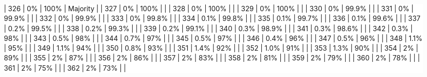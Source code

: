 | 326 | 0% | 100% | Majority |
| 327 | 0% | 100% |  |
| 328 | 0% | 100% |  |
| 329 | 0% | 100% |  |
| 330 | 0% | 99.9% |  |
| 331 | 0% | 99.9% |  |
| 332 | 0% | 99.9% |  |
| 333 | 0% | 99.8% |  |
| 334 | 0.1% | 99.8% |  |
| 335 | 0.1% | 99.7% |  |
| 336 | 0.1% | 99.6% |  |
| 337 | 0.2% | 99.5% |  |
| 338 | 0.2% | 99.3% |  |
| 339 | 0.2% | 99.1% |  |
| 340 | 0.3% | 98.9% |  |
| 341 | 0.3% | 98.6% |  |
| 342 | 0.3% | 98% |  |
| 343 | 0.5% | 98% |  |
| 344 | 0.7% | 97% |  |
| 345 | 0.5% | 97% |  |
| 346 | 0.4% | 96% |  |
| 347 | 0.5% | 96% |  |
| 348 | 1.1% | 95% |  |
| 349 | 1.1% | 94% |  |
| 350 | 0.8% | 93% |  |
| 351 | 1.4% | 92% |  |
| 352 | 1.0% | 91% |  |
| 353 | 1.3% | 90% |  |
| 354 | 2% | 89% |  |
| 355 | 2% | 87% |  |
| 356 | 2% | 86% |  |
| 357 | 2% | 83% |  |
| 358 | 2% | 81% |  |
| 359 | 2% | 79% |  |
| 360 | 2% | 78% |  |
| 361 | 2% | 75% |  |
| 362 | 2% | 73% |  |